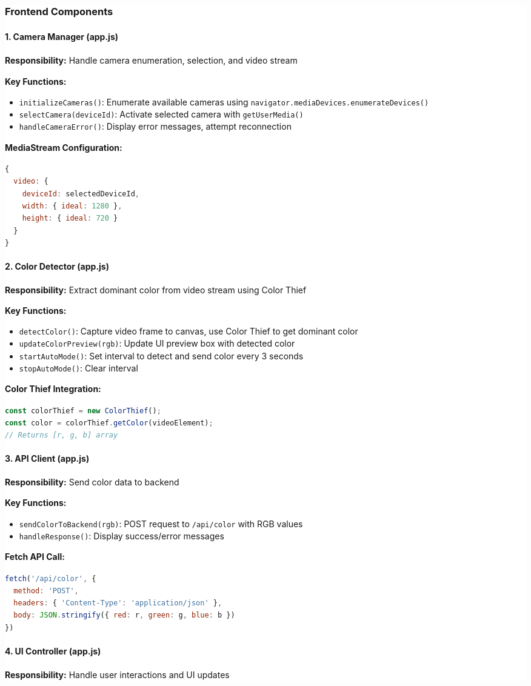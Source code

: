 ### Frontend Components

#### 1. Camera Manager (app.js)
**Responsibility:** Handle camera enumeration, selection, and video stream

**Key Functions:**
- `initializeCameras()`: Enumerate available cameras using `navigator.mediaDevices.enumerateDevices()`
- `selectCamera(deviceId)`: Activate selected camera with `getUserMedia()`
- `handleCameraError()`: Display error messages, attempt reconnection

**MediaStream Configuration:**
```javascript
{
  video: {
    deviceId: selectedDeviceId,
    width: { ideal: 1280 },
    height: { ideal: 720 }
  }
}
```

#### 2. Color Detector (app.js)
**Responsibility:** Extract dominant color from video stream using Color Thief

**Key Functions:**
- `detectColor()`: Capture video frame to canvas, use Color Thief to get dominant color
- `updateColorPreview(rgb)`: Update UI preview box with detected color
- `startAutoMode()`: Set interval to detect and send color every 3 seconds
- `stopAutoMode()`: Clear interval

**Color Thief Integration:**
```javascript
const colorThief = new ColorThief();
const color = colorThief.getColor(videoElement);
// Returns [r, g, b] array
```

#### 3. API Client (app.js)
**Responsibility:** Send color data to backend

**Key Functions:**
- `sendColorToBackend(rgb)`: POST request to `/api/color` with RGB values
- `handleResponse()`: Display success/error messages

**Fetch API Call:**
```javascript
fetch('/api/color', {
  method: 'POST',
  headers: { 'Content-Type': 'application/json' },
  body: JSON.stringify({ red: r, green: g, blue: b })
})
```

#### 4. UI Controller (app.js)
**Responsibility:** Handle user interactions and UI updates
